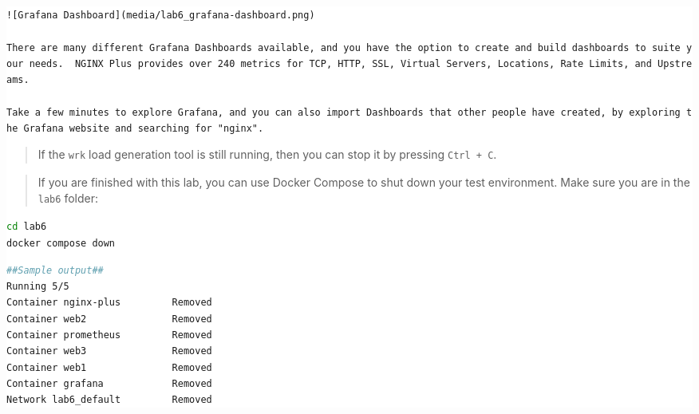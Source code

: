     ![Grafana Dashboard](media/lab6_grafana-dashboard.png)

    There are many different Grafana Dashboards available, and you have the option to create and build dashboards to suite your needs.  NGINX Plus provides over 240 metrics for TCP, HTTP, SSL, Virtual Servers, Locations, Rate Limits, and Upstreams.

    Take a few minutes to explore Grafana, and you can also import Dashboards that other people have created, by exploring the Grafana website and searching for "nginx".

> If the `wrk` load generation tool is still running, then you can stop it by pressing `Ctrl + C`.

>If you are finished with this lab, you can use Docker Compose to shut down your test environment. Make sure you are in the `lab6` folder:

```bash
cd lab6
docker compose down

```

```bash
##Sample output##
Running 5/5
Container nginx-plus         Removed
Container web2               Removed
Container prometheus         Removed
Container web3               Removed
Container web1               Removed
Container grafana            Removed                            
Network lab6_default         Removed

```

